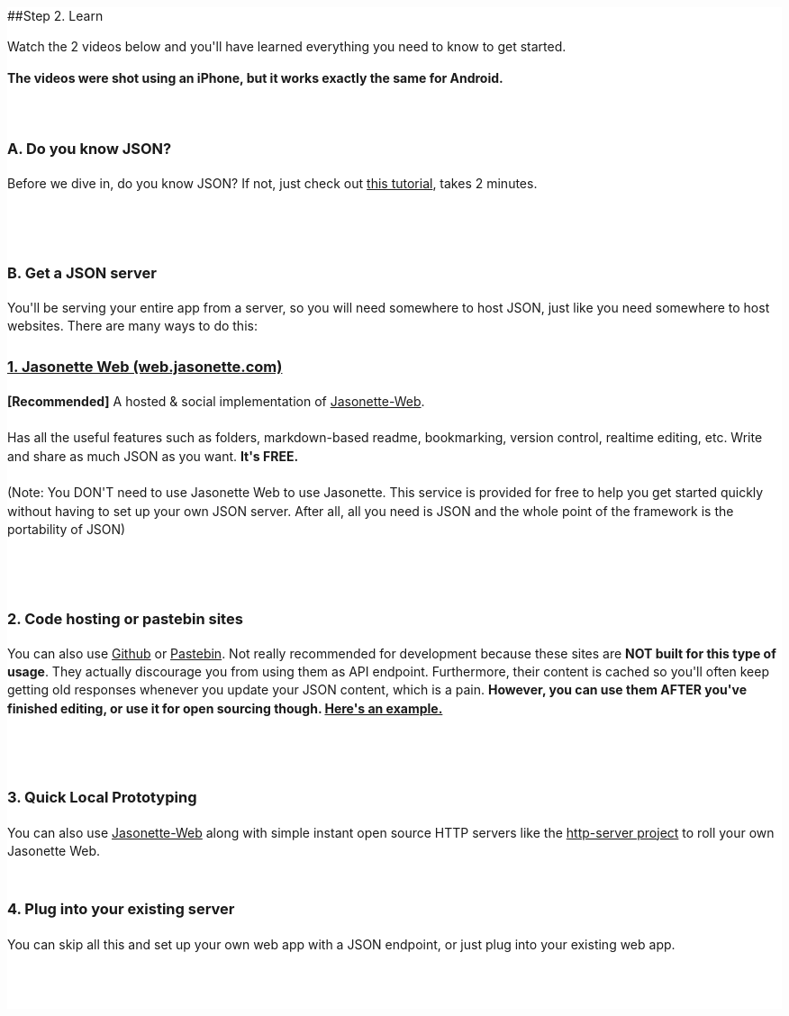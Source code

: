 ##Step 2. Learn

Watch the 2 videos below and you'll have learned everything you need to know to get started.

<b>The videos were shot using an iPhone, but it works exactly the same for Android.</b>

<br>

### A. Do you know JSON?


Before we dive in, do you know JSON? If not, just check out [this tutorial](http://www.w3schools.com/js/js_json_syntax.asp), takes 2 minutes.

<br><br>

### B. Get a JSON server

You'll be serving your entire app from a server, so you will need somewhere to host JSON, just like you need somewhere to host websites. There are many ways to do this:

<div class='well'>
<h3><a href='http://web.jasonette.com'>1. Jasonette Web (web.jasonette.com)</a></h3>
<b>[Recommended]</b> A hosted & social implementation of <a href='https://github.com/Jasonette/Jasonette-Web'>Jasonette-Web</a>.<br><br>Has all the useful features such as folders, markdown-based readme, bookmarking, version control, realtime editing, etc. Write and share as much JSON as you want. <b>It's FREE.</b>
<br><br>
(Note: You DON'T need to use Jasonette Web to use Jasonette. This service is provided for free to help you get started quickly without having to set up your own JSON server. After all, all you need is JSON and the whole point of the framework is the portability of JSON)

<br><br>
<h3>2. Code hosting or pastebin sites</h3>
You can also use <a href='https://www.github.com'>Github</a> or <a href='http://pastebin.com'>Pastebin</a>. Not really recommended for development because these sites are <b>NOT built for this type of usage</b>. They actually discourage you from using them as API endpoint. Furthermore, their content is cached so you'll often keep getting old responses whenever you update your JSON content, which is a pain. <b>However, you can use them AFTER you've finished editing, or use it for open sourcing though. <a href='https://github.com/Jasonette/Instagram-UI-example'>Here's an example.</a></b>

<br><br>

<h3>3. Quick Local Prototyping</h3>
You can also use <a href='https://github.com/Jasonette/Jasonette-Web'>Jasonette-Web</a> along with simple instant open source HTTP servers like the <a href='https://github.com/indexzero/http-server'>http-server project</a> to roll your own Jasonette Web.
<br><br>

<h3>4. Plug into your existing server</h3>
You can skip all this and set up your own web app with a JSON endpoint, or just plug into your existing web app.
<br><br>


</div>
<br><br>

